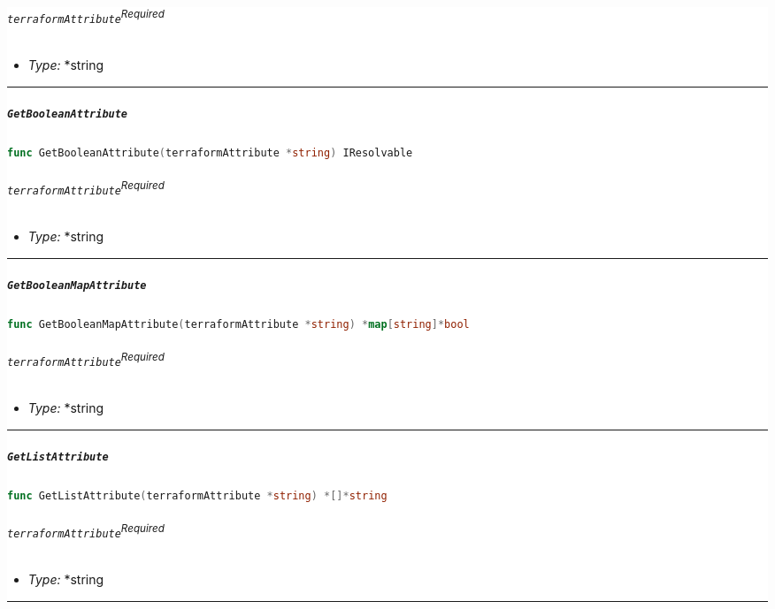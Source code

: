 ###### `terraformAttribute`<sup>Required</sup> <a name="terraformAttribute" id="@cdktf/provider-datadog.integrationAwsExternalId.IntegrationAwsExternalId.getAnyMapAttribute.parameter.terraformAttribute"></a>

- *Type:* *string

---

##### `GetBooleanAttribute` <a name="GetBooleanAttribute" id="@cdktf/provider-datadog.integrationAwsExternalId.IntegrationAwsExternalId.getBooleanAttribute"></a>

```go
func GetBooleanAttribute(terraformAttribute *string) IResolvable
```

###### `terraformAttribute`<sup>Required</sup> <a name="terraformAttribute" id="@cdktf/provider-datadog.integrationAwsExternalId.IntegrationAwsExternalId.getBooleanAttribute.parameter.terraformAttribute"></a>

- *Type:* *string

---

##### `GetBooleanMapAttribute` <a name="GetBooleanMapAttribute" id="@cdktf/provider-datadog.integrationAwsExternalId.IntegrationAwsExternalId.getBooleanMapAttribute"></a>

```go
func GetBooleanMapAttribute(terraformAttribute *string) *map[string]*bool
```

###### `terraformAttribute`<sup>Required</sup> <a name="terraformAttribute" id="@cdktf/provider-datadog.integrationAwsExternalId.IntegrationAwsExternalId.getBooleanMapAttribute.parameter.terraformAttribute"></a>

- *Type:* *string

---

##### `GetListAttribute` <a name="GetListAttribute" id="@cdktf/provider-datadog.integrationAwsExternalId.IntegrationAwsExternalId.getListAttribute"></a>

```go
func GetListAttribute(terraformAttribute *string) *[]*string
```

###### `terraformAttribute`<sup>Required</sup> <a name="terraformAttribute" id="@cdktf/provider-datadog.integrationAwsExternalId.IntegrationAwsExternalId.getListAttribute.parameter.terraformAttribute"></a>

- *Type:* *string

---